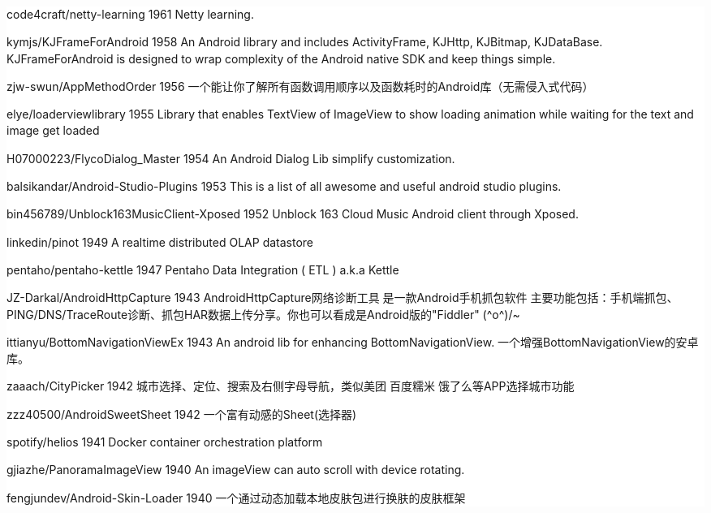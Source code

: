 
code4craft/netty-learning                  1961
Netty learning.


kymjs/KJFrameForAndroid                    1958
An Android library and includes ActivityFrame, KJHttp, KJBitmap, KJDataBase. KJFrameForAndroid is designed to wrap complexity of the Android native SDK and keep things simple.


zjw-swun/AppMethodOrder                    1956
一个能让你了解所有函数调用顺序以及函数耗时的Android库（无需侵入式代码）


elye/loaderviewlibrary                     1955
Library that enables TextView of ImageView to show loading animation while waiting for the text and image get loaded


H07000223/FlycoDialog_Master               1954
An Android Dialog Lib simplify customization.


balsikandar/Android-Studio-Plugins         1953
This is a list of all awesome and useful android studio plugins.


bin456789/Unblock163MusicClient-Xposed     1952
Unblock 163 Cloud Music Android client through Xposed.


linkedin/pinot                             1949
A realtime distributed OLAP datastore


pentaho/pentaho-kettle                     1947
Pentaho Data Integration ( ETL ) a.k.a Kettle


JZ-Darkal/AndroidHttpCapture               1943
AndroidHttpCapture网络诊断工具 是一款Android手机抓包软件 主要功能包括：手机端抓包、PING/DNS/TraceRoute诊断、抓包HAR数据上传分享。你也可以看成是Android版的"Fiddler" \(^o^)/~


ittianyu/BottomNavigationViewEx            1943
An android lib for enhancing BottomNavigationView. 一个增强BottomNavigationView的安卓库。


zaaach/CityPicker                          1942
城市选择、定位、搜索及右侧字母导航，类似美团 百度糯米 饿了么等APP选择城市功能


zzz40500/AndroidSweetSheet                 1942
一个富有动感的Sheet(选择器)


spotify/helios                             1941
Docker container orchestration platform


gjiazhe/PanoramaImageView                  1940
An imageView can auto scroll with device rotating.


fengjundev/Android-Skin-Loader             1940
一个通过动态加载本地皮肤包进行换肤的皮肤框架
